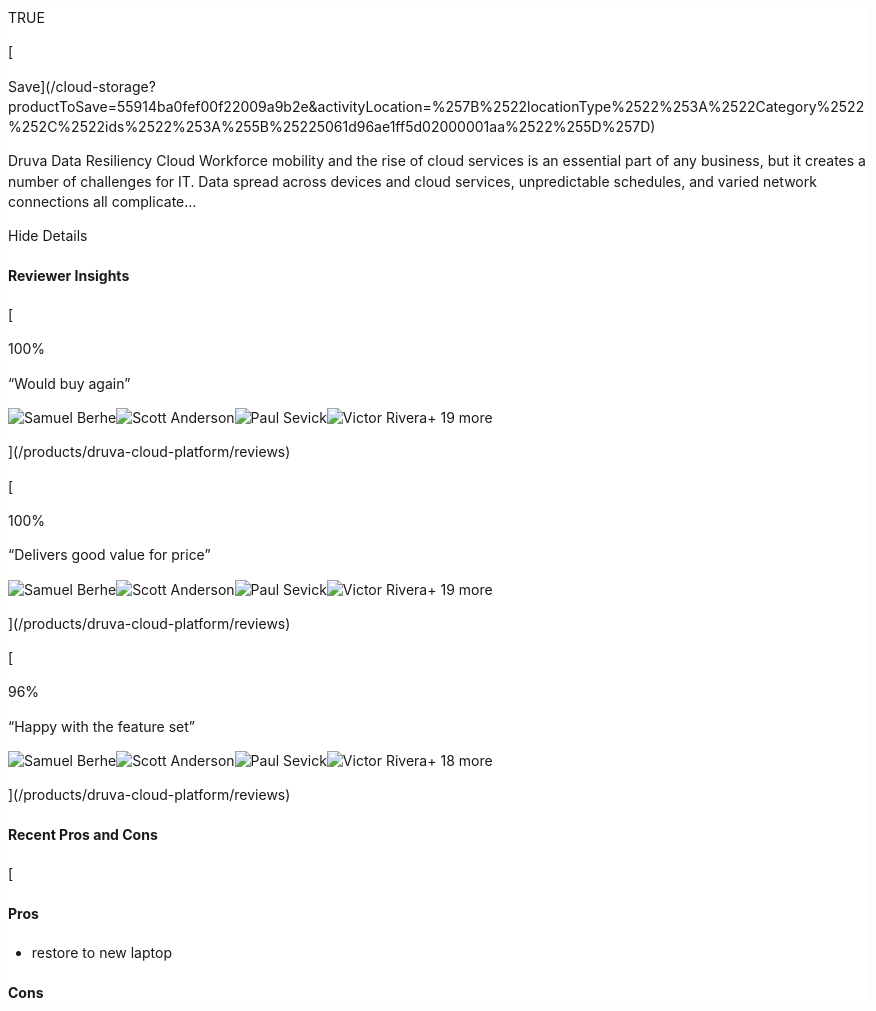 TRUE

[

Save](/cloud-storage?productToSave=55914ba0fef00f22009a9b2e&activityLocation=%257B%2522locationType%2522%253A%2522Category%2522%252C%2522ids%2522%253A%255B%25225061d96ae1ff5d02000001aa%2522%255D%257D)

Druva Data Resiliency Cloud Workforce mobility and the rise of cloud services is an essential part of any business, but it creates a number of challenges for IT. Data spread across devices and cloud services, unpredictable schedules, and varied network connections all complicate…

Hide Details

#### Reviewer Insights

[

100%

“Would buy again”

![Samuel Berhe](https://media.trustradius.com/profile-photos/60be4d3b8f89d2002fcfed26/RU051DJR0U4T.jpeg)![Scott Anderson](https://media.trustradius.com/profile-photos/60b669fb0b29730039dd376c/MWNNKRGT4SU1.jpeg)![Paul Sevick](https://media.trustradius.com/profile-photos/5d80ec4badcc75001fb862fb/EZ5AK8GFTL6C.jpeg)![Victor Rivera](/images/no_photo.png)\+ 19 more



](/products/druva-cloud-platform/reviews)

[

100%

“Delivers good value for price”

![Samuel Berhe](https://media.trustradius.com/profile-photos/60be4d3b8f89d2002fcfed26/RU051DJR0U4T.jpeg)![Scott Anderson](https://media.trustradius.com/profile-photos/60b669fb0b29730039dd376c/MWNNKRGT4SU1.jpeg)![Paul Sevick](https://media.trustradius.com/profile-photos/5d80ec4badcc75001fb862fb/EZ5AK8GFTL6C.jpeg)![Victor Rivera](/images/no_photo.png)\+ 19 more



](/products/druva-cloud-platform/reviews)

[

96%

“Happy with the feature set”

![Samuel Berhe](https://media.trustradius.com/profile-photos/60be4d3b8f89d2002fcfed26/RU051DJR0U4T.jpeg)![Scott Anderson](https://media.trustradius.com/profile-photos/60b669fb0b29730039dd376c/MWNNKRGT4SU1.jpeg)![Paul Sevick](https://media.trustradius.com/profile-photos/5d80ec4badcc75001fb862fb/EZ5AK8GFTL6C.jpeg)![Victor Rivera](/images/no_photo.png)\+ 18 more



](/products/druva-cloud-platform/reviews)

#### Recent Pros and Cons

[

#### Pros

*   restore to new laptop
    

#### Cons
